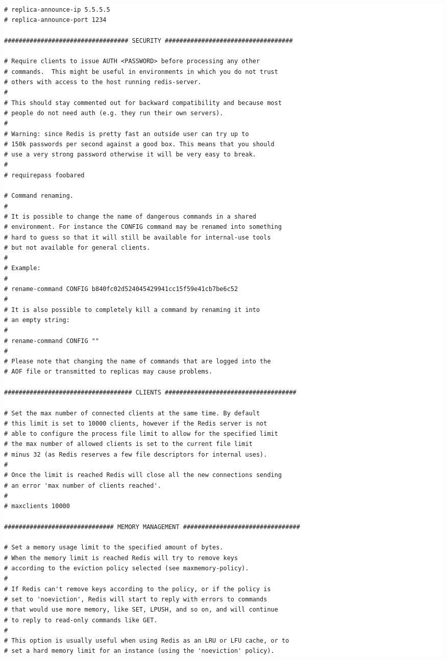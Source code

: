 ```shell
# replica-announce-ip 5.5.5.5
# replica-announce-port 1234
 
################################## SECURITY ###################################
 
# Require clients to issue AUTH <PASSWORD> before processing any other
# commands.  This might be useful in environments in which you do not trust
# others with access to the host running redis-server.
#
# This should stay commented out for backward compatibility and because most
# people do not need auth (e.g. they run their own servers).
#
# Warning: since Redis is pretty fast an outside user can try up to
# 150k passwords per second against a good box. This means that you should
# use a very strong password otherwise it will be very easy to break.
#
# requirepass foobared
 
# Command renaming.
#
# It is possible to change the name of dangerous commands in a shared
# environment. For instance the CONFIG command may be renamed into something
# hard to guess so that it will still be available for internal-use tools
# but not available for general clients.
#
# Example:
#
# rename-command CONFIG b840fc02d524045429941cc15f59e41cb7be6c52
#
# It is also possible to completely kill a command by renaming it into
# an empty string:
#
# rename-command CONFIG ""
#
# Please note that changing the name of commands that are logged into the
# AOF file or transmitted to replicas may cause problems.
 
################################### CLIENTS ####################################
 
# Set the max number of connected clients at the same time. By default
# this limit is set to 10000 clients, however if the Redis server is not
# able to configure the process file limit to allow for the specified limit
# the max number of allowed clients is set to the current file limit
# minus 32 (as Redis reserves a few file descriptors for internal uses).
#
# Once the limit is reached Redis will close all the new connections sending
# an error 'max number of clients reached'.
#
# maxclients 10000
 
############################## MEMORY MANAGEMENT ################################
 
# Set a memory usage limit to the specified amount of bytes.
# When the memory limit is reached Redis will try to remove keys
# according to the eviction policy selected (see maxmemory-policy).
#
# If Redis can't remove keys according to the policy, or if the policy is
# set to 'noeviction', Redis will start to reply with errors to commands
# that would use more memory, like SET, LPUSH, and so on, and will continue
# to reply to read-only commands like GET.
#
# This option is usually useful when using Redis as an LRU or LFU cache, or to
# set a hard memory limit for an instance (using the 'noeviction' policy).
```